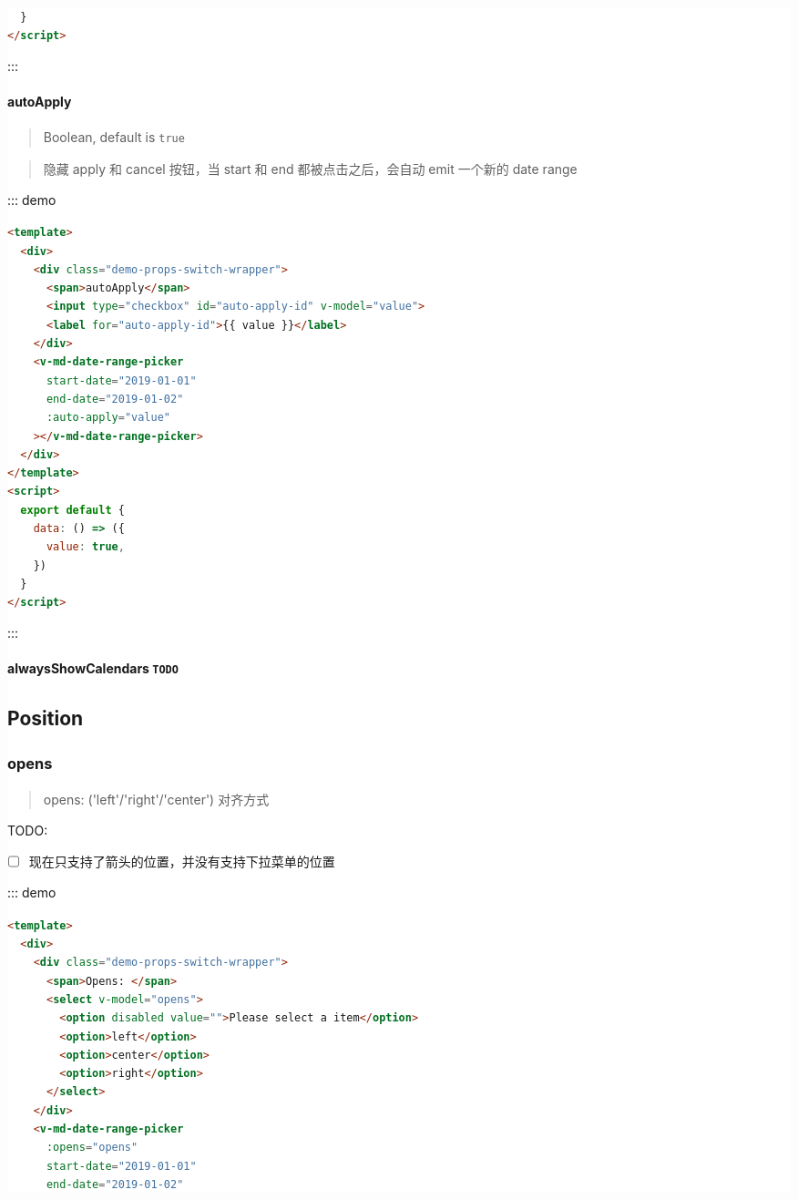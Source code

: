 ```html
  }
</script>
```
:::


#### autoApply
> Boolean, default is `true`

> 隐藏 apply 和 cancel 按钮，当 start 和 end 都被点击之后，会自动 emit 一个新的 date range

::: demo
```html
<template>
  <div>
    <div class="demo-props-switch-wrapper">
      <span>autoApply</span>
      <input type="checkbox" id="auto-apply-id" v-model="value">
      <label for="auto-apply-id">{{ value }}</label>
    </div>
    <v-md-date-range-picker
      start-date="2019-01-01"
      end-date="2019-01-02"
      :auto-apply="value"
    ></v-md-date-range-picker>
  </div>
</template>
<script>
  export default {
    data: () => ({
      value: true,
    })
  }
</script>
```
:::


#### alwaysShowCalendars `TODO`

## Position

### opens
> opens: ('left'/'right'/'center') 对齐方式

TODO:
- [ ] 现在只支持了箭头的位置，并没有支持下拉菜单的位置

::: demo
```html
<template>
  <div>
    <div class="demo-props-switch-wrapper">
      <span>Opens: </span>
      <select v-model="opens">
        <option disabled value="">Please select a item</option>
        <option>left</option>
        <option>center</option>
        <option>right</option>
      </select>
    </div>
    <v-md-date-range-picker
      :opens="opens"
      start-date="2019-01-01"
      end-date="2019-01-02"
```